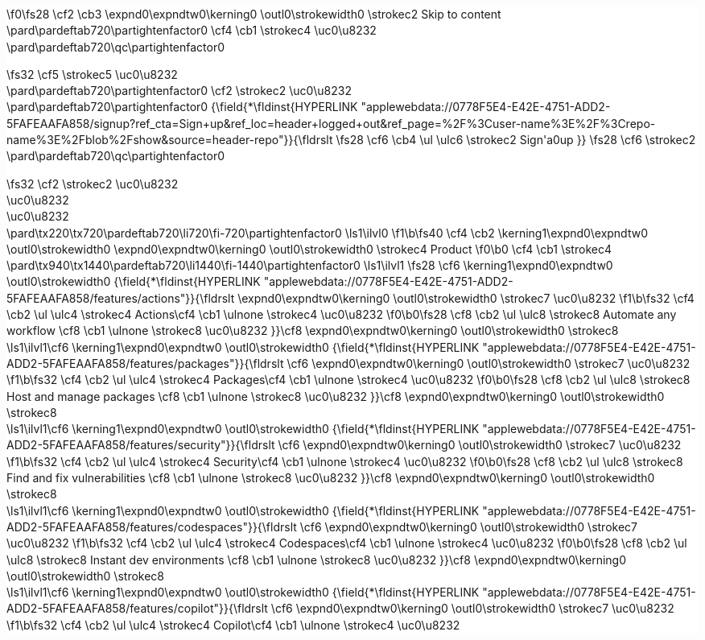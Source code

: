 \f0\fs28 \cf2 \cb3 \expnd0\expndtw0\kerning0
\outl0\strokewidth0 \strokec2 Skip to content\
\pard\pardeftab720\partightenfactor0
\cf4 \cb1 \strokec4 \uc0\u8232 \
\pard\pardeftab720\qc\partightenfactor0

\fs32 \cf5 \strokec5 \uc0\u8232 \
\pard\pardeftab720\partightenfactor0
\cf2 \strokec2 \uc0\u8232 \
\pard\pardeftab720\partightenfactor0
{\field{\*\fldinst{HYPERLINK "applewebdata://0778F5E4-E42E-4751-ADD2-5FAFEAAFA858/signup?ref_cta=Sign+up&ref_loc=header+logged+out&ref_page=%2F%3Cuser-name%3E%2F%3Crepo-name%3E%2Fblob%2Fshow&source=header-repo"}}{\fldrslt 
\fs28 \cf6 \cb4 \ul \ulc6 \strokec2 Sign\'a0up }}
\fs28 \cf6 \strokec2 \
\pard\pardeftab720\qc\partightenfactor0

\fs32 \cf2 \strokec2 \uc0\u8232 \
\uc0\u8232 \
\uc0\u8232 \
\pard\tx220\tx720\pardeftab720\li720\fi-720\partightenfactor0
\ls1\ilvl0
\f1\b\fs40 \cf4 \cb2 \kerning1\expnd0\expndtw0 \outl0\strokewidth0 		\expnd0\expndtw0\kerning0
\outl0\strokewidth0 \strokec4 Product 
\f0\b0 \cf4 \cb1 \strokec4 \
\pard\tx940\tx1440\pardeftab720\li1440\fi-1440\partightenfactor0
\ls1\ilvl1
\fs28 \cf6 \kerning1\expnd0\expndtw0 \outl0\strokewidth0 		{\field{\*\fldinst{HYPERLINK "applewebdata://0778F5E4-E42E-4751-ADD2-5FAFEAAFA858/features/actions"}}{\fldrslt \expnd0\expndtw0\kerning0
\outl0\strokewidth0 \strokec7 \uc0\u8232 
\f1\b\fs32 \cf4 \cb2 \ul \ulc4 \strokec4 Actions\cf4 \cb1 \ulnone \strokec4 \uc0\u8232 
\f0\b0\fs28 \cf8 \cb2 \ul \ulc8 \strokec8 Automate any workflow \cf8 \cb1 \ulnone \strokec8 \uc0\u8232 }}\cf8 \expnd0\expndtw0\kerning0
\outl0\strokewidth0 \strokec8 \
\ls1\ilvl1\cf6 \kerning1\expnd0\expndtw0 \outl0\strokewidth0 		{\field{\*\fldinst{HYPERLINK "applewebdata://0778F5E4-E42E-4751-ADD2-5FAFEAAFA858/features/packages"}}{\fldrslt \cf6 \expnd0\expndtw0\kerning0
\outl0\strokewidth0 \strokec7 \uc0\u8232 
\f1\b\fs32 \cf4 \cb2 \ul \ulc4 \strokec4 Packages\cf4 \cb1 \ulnone \strokec4 \uc0\u8232 
\f0\b0\fs28 \cf8 \cb2 \ul \ulc8 \strokec8 Host and manage packages \cf8 \cb1 \ulnone \strokec8 \uc0\u8232 }}\cf8 \expnd0\expndtw0\kerning0
\outl0\strokewidth0 \strokec8 \
\ls1\ilvl1\cf6 \kerning1\expnd0\expndtw0 \outl0\strokewidth0 		{\field{\*\fldinst{HYPERLINK "applewebdata://0778F5E4-E42E-4751-ADD2-5FAFEAAFA858/features/security"}}{\fldrslt \cf6 \expnd0\expndtw0\kerning0
\outl0\strokewidth0 \strokec7 \uc0\u8232 
\f1\b\fs32 \cf4 \cb2 \ul \ulc4 \strokec4 Security\cf4 \cb1 \ulnone \strokec4 \uc0\u8232 
\f0\b0\fs28 \cf8 \cb2 \ul \ulc8 \strokec8 Find and fix vulnerabilities \cf8 \cb1 \ulnone \strokec8 \uc0\u8232 }}\cf8 \expnd0\expndtw0\kerning0
\outl0\strokewidth0 \strokec8 \
\ls1\ilvl1\cf6 \kerning1\expnd0\expndtw0 \outl0\strokewidth0 		{\field{\*\fldinst{HYPERLINK "applewebdata://0778F5E4-E42E-4751-ADD2-5FAFEAAFA858/features/codespaces"}}{\fldrslt \cf6 \expnd0\expndtw0\kerning0
\outl0\strokewidth0 \strokec7 \uc0\u8232 
\f1\b\fs32 \cf4 \cb2 \ul \ulc4 \strokec4 Codespaces\cf4 \cb1 \ulnone \strokec4 \uc0\u8232 
\f0\b0\fs28 \cf8 \cb2 \ul \ulc8 \strokec8 Instant dev environments \cf8 \cb1 \ulnone \strokec8 \uc0\u8232 }}\cf8 \expnd0\expndtw0\kerning0
\outl0\strokewidth0 \strokec8 \
\ls1\ilvl1\cf6 \kerning1\expnd0\expndtw0 \outl0\strokewidth0 		{\field{\*\fldinst{HYPERLINK "applewebdata://0778F5E4-E42E-4751-ADD2-5FAFEAAFA858/features/copilot"}}{\fldrslt \cf6 \expnd0\expndtw0\kerning0
\outl0\strokewidth0 \strokec7 \uc0\u8232 
\f1\b\fs32 \cf4 \cb2 \ul \ulc4 \strokec4 Copilot\cf4 \cb1 \ulnone \strokec4 \uc0\u8232 